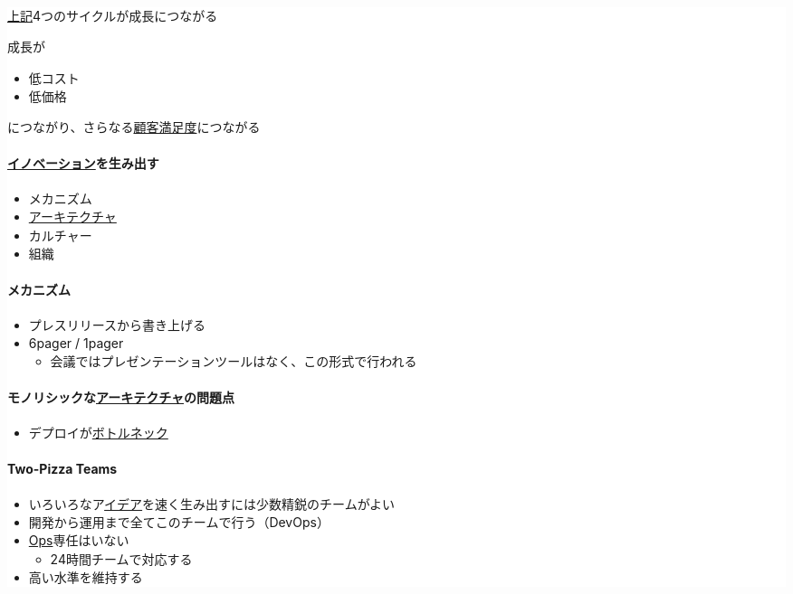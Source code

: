 
<p><a class="keyword" href="http://d.hatena.ne.jp/keyword/%BE%E5%B5%AD">上記</a>4つのサイクルが成長につながる</p>

<p>成長が</p>

<ul>
<li>低コスト</li>
<li>低価格</li>
</ul>


<p>につながり、さらなる<a class="keyword" href="http://d.hatena.ne.jp/keyword/%B8%DC%B5%D2%CB%FE%C2%AD%C5%D9">顧客満足度</a>につながる</p>

<h4><a class="keyword" href="http://d.hatena.ne.jp/keyword/%A5%A4%A5%CE%A5%D9%A1%BC%A5%B7%A5%E7%A5%F3">イノベーション</a>を生み出す</h4>

<ul>
<li>メカニズム</li>
<li><a class="keyword" href="http://d.hatena.ne.jp/keyword/%A5%A2%A1%BC%A5%AD%A5%C6%A5%AF%A5%C1%A5%E3">アーキテクチャ</a></li>
<li>カルチャー</li>
<li>組織</li>
</ul>


<h4>メカニズム</h4>

<ul>
<li>プレスリリースから書き上げる</li>
<li>6pager / 1pager

<ul>
<li>会議ではプレゼンテーションツールはなく、この形式で行われる</li>
</ul>
</li>
</ul>


<h4>モノリシックな<a class="keyword" href="http://d.hatena.ne.jp/keyword/%A5%A2%A1%BC%A5%AD%A5%C6%A5%AF%A5%C1%A5%E3">アーキテクチャ</a>の問題点</h4>

<ul>
<li>デプロイが<a class="keyword" href="http://d.hatena.ne.jp/keyword/%A5%DC%A5%C8%A5%EB%A5%CD%A5%C3%A5%AF">ボトルネック</a></li>
</ul>


<h4>Two-Pizza Teams</h4>

<ul>
<li>いろいろなア<a class="keyword" href="http://d.hatena.ne.jp/keyword/%A5%A4%A5%C7%A5%A2">イデア</a>を速く生み出すには少数精鋭のチームがよい</li>
<li>開発から運用まで全てこのチームで行う（DevOps）</li>
<li><a class="keyword" href="http://d.hatena.ne.jp/keyword/Ops">Ops</a>専任はいない

<ul>
<li>24時間チームで対応する</li>
</ul>
</li>
<li>高い水準を維持する
